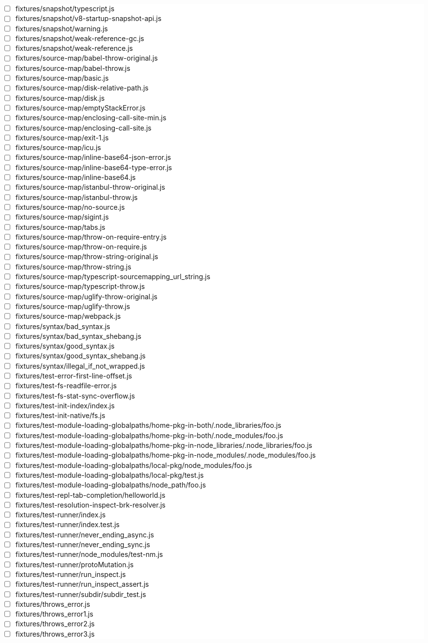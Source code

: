 - [ ] fixtures/snapshot/typescript.js
- [ ] fixtures/snapshot/v8-startup-snapshot-api.js
- [ ] fixtures/snapshot/warning.js
- [ ] fixtures/snapshot/weak-reference-gc.js
- [ ] fixtures/snapshot/weak-reference.js
- [ ] fixtures/source-map/babel-throw-original.js
- [ ] fixtures/source-map/babel-throw.js
- [ ] fixtures/source-map/basic.js
- [ ] fixtures/source-map/disk-relative-path.js
- [ ] fixtures/source-map/disk.js
- [ ] fixtures/source-map/emptyStackError.js
- [ ] fixtures/source-map/enclosing-call-site-min.js
- [ ] fixtures/source-map/enclosing-call-site.js
- [ ] fixtures/source-map/exit-1.js
- [ ] fixtures/source-map/icu.js
- [ ] fixtures/source-map/inline-base64-json-error.js
- [ ] fixtures/source-map/inline-base64-type-error.js
- [ ] fixtures/source-map/inline-base64.js
- [ ] fixtures/source-map/istanbul-throw-original.js
- [ ] fixtures/source-map/istanbul-throw.js
- [ ] fixtures/source-map/no-source.js
- [ ] fixtures/source-map/sigint.js
- [ ] fixtures/source-map/tabs.js
- [ ] fixtures/source-map/throw-on-require-entry.js
- [ ] fixtures/source-map/throw-on-require.js
- [ ] fixtures/source-map/throw-string-original.js
- [ ] fixtures/source-map/throw-string.js
- [ ] fixtures/source-map/typescript-sourcemapping_url_string.js
- [ ] fixtures/source-map/typescript-throw.js
- [ ] fixtures/source-map/uglify-throw-original.js
- [ ] fixtures/source-map/uglify-throw.js
- [ ] fixtures/source-map/webpack.js
- [ ] fixtures/syntax/bad_syntax.js
- [ ] fixtures/syntax/bad_syntax_shebang.js
- [ ] fixtures/syntax/good_syntax.js
- [ ] fixtures/syntax/good_syntax_shebang.js
- [ ] fixtures/syntax/illegal_if_not_wrapped.js
- [ ] fixtures/test-error-first-line-offset.js
- [ ] fixtures/test-fs-readfile-error.js
- [ ] fixtures/test-fs-stat-sync-overflow.js
- [ ] fixtures/test-init-index/index.js
- [ ] fixtures/test-init-native/fs.js
- [ ] fixtures/test-module-loading-globalpaths/home-pkg-in-both/.node_libraries/foo.js
- [ ] fixtures/test-module-loading-globalpaths/home-pkg-in-both/.node_modules/foo.js
- [ ] fixtures/test-module-loading-globalpaths/home-pkg-in-node_libraries/.node_libraries/foo.js
- [ ] fixtures/test-module-loading-globalpaths/home-pkg-in-node_modules/.node_modules/foo.js
- [ ] fixtures/test-module-loading-globalpaths/local-pkg/node_modules/foo.js
- [ ] fixtures/test-module-loading-globalpaths/local-pkg/test.js
- [ ] fixtures/test-module-loading-globalpaths/node_path/foo.js
- [ ] fixtures/test-repl-tab-completion/helloworld.js
- [ ] fixtures/test-resolution-inspect-brk-resolver.js
- [ ] fixtures/test-runner/index.js
- [ ] fixtures/test-runner/index.test.js
- [ ] fixtures/test-runner/never_ending_async.js
- [ ] fixtures/test-runner/never_ending_sync.js
- [ ] fixtures/test-runner/node_modules/test-nm.js
- [ ] fixtures/test-runner/protoMutation.js
- [ ] fixtures/test-runner/run_inspect.js
- [ ] fixtures/test-runner/run_inspect_assert.js
- [ ] fixtures/test-runner/subdir/subdir_test.js
- [ ] fixtures/throws_error.js
- [ ] fixtures/throws_error1.js
- [ ] fixtures/throws_error2.js
- [ ] fixtures/throws_error3.js